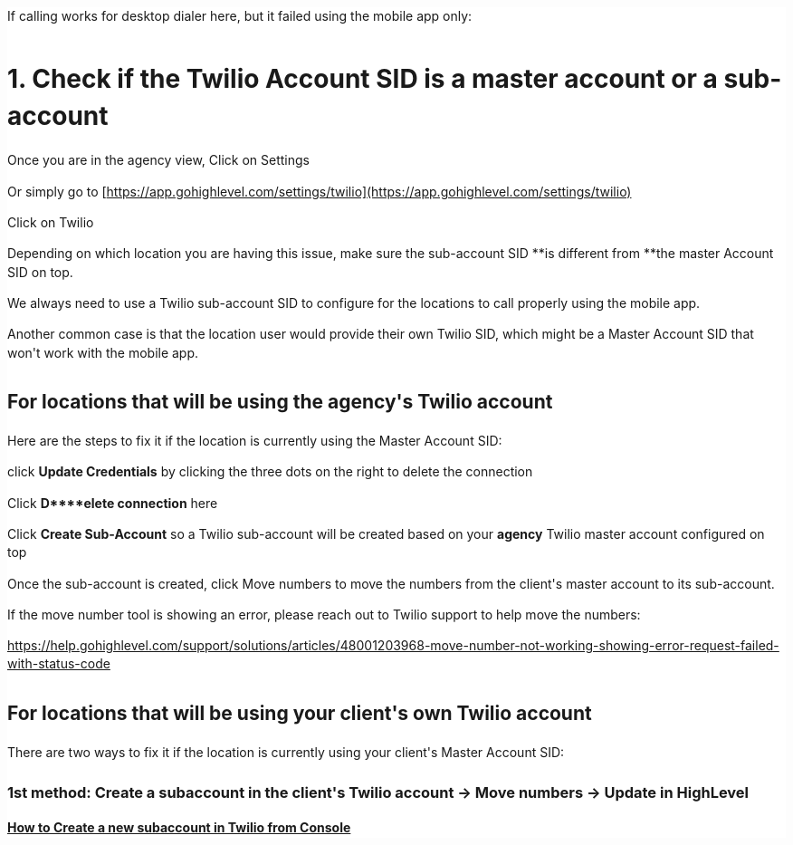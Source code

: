 If calling works for desktop dialer here, but it failed using the mobile app only:

# 1\. Check if the Twilio Account SID is a master account or a sub-account

Once you are in the agency view, Click on Settings

Or simply go to [https://app.gohighlevel.com/settings/twilio](https://app.gohighlevel.com/settings/twilio)

Click on Twilio

Depending on which location you are having this issue, make sure the sub-account SID **is different from  **the master Account SID on top.

We always need to use a Twilio sub-account SID to configure for the locations to call properly using the mobile app.

Another common case is that the location user would provide their own Twilio SID, which might be a Master Account SID that won't work with the mobile app.

## For locations that will be using the agency's Twilio account

Here are the steps to fix it if the location is currently using the Master Account SID:

click **Update Credentials** by clicking the three dots on the right to delete the connection

Click **D****elete connection**  here

Click **Create Sub-Account** so a Twilio sub-account will be created based on your **agency** Twilio master account configured on top

Once the sub-account is created, click Move numbers to move the numbers from the client's master account to its sub-account.

[](https://s3.amazonaws.com/cdn.freshdesk.com/data/helpdesk/attachments/production/48189715891/original/zya6cg1qyaeT5Y3-Ev1vfFpf_yFjyyE-Mw.png?1644719954)

If the move number tool is showing an error, please reach out to Twilio support to help move the numbers:

<https://help.gohighlevel.com/support/solutions/articles/48001203968-move-number-not-working-showing-error-request-failed-with-status-code>

## For locations that will be using **your client's own** Twilio account

There are two ways to fix it if the location is currently using your client's Master Account SID:

### 1st method: Create a subaccount in the client's Twilio account -> Move numbers -> Update in HighLevel

**[How to Create a new subaccount in Twilio from Console](https://support.twilio.com/hc/en-us/articles/360011348693-View-and-Create-New-Twilio-Subaccounts)**
